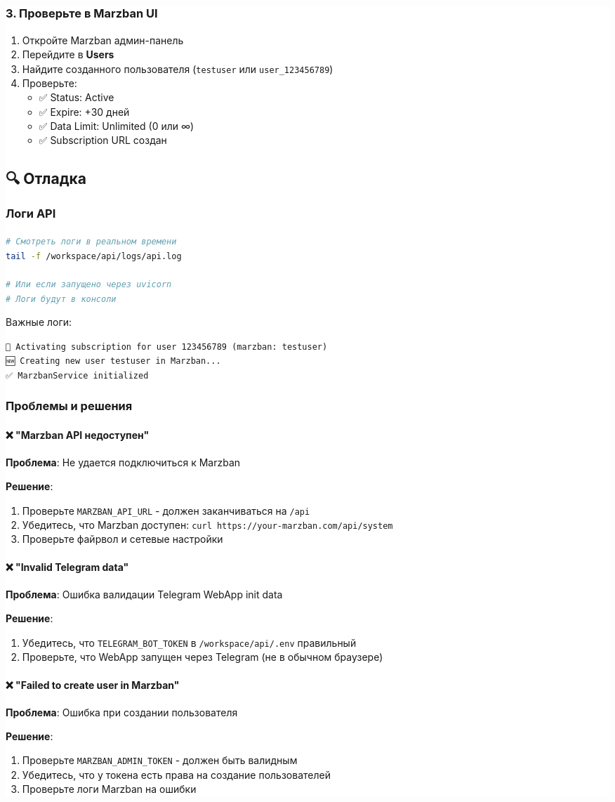 ### 3. Проверьте в Marzban UI

1. Откройте Marzban админ-панель
2. Перейдите в **Users**
3. Найдите созданного пользователя (`testuser` или `user_123456789`)
4. Проверьте:
   - ✅ Status: Active
   - ✅ Expire: +30 дней
   - ✅ Data Limit: Unlimited (0 или ∞)
   - ✅ Subscription URL создан

## 🔍 Отладка

### Логи API

```bash
# Смотреть логи в реальном времени
tail -f /workspace/api/logs/api.log

# Или если запущено через uvicorn
# Логи будут в консоли
```

Важные логи:
```
🔄 Activating subscription for user 123456789 (marzban: testuser)
🆕 Creating new user testuser in Marzban...
✅ MarzbanService initialized
```

### Проблемы и решения

#### ❌ "Marzban API недоступен"
**Проблема**: Не удается подключиться к Marzban

**Решение**:
1. Проверьте `MARZBAN_API_URL` - должен заканчиваться на `/api`
2. Убедитесь, что Marzban доступен: `curl https://your-marzban.com/api/system`
3. Проверьте файрвол и сетевые настройки

#### ❌ "Invalid Telegram data"
**Проблема**: Ошибка валидации Telegram WebApp init data

**Решение**:
1. Убедитесь, что `TELEGRAM_BOT_TOKEN` в `/workspace/api/.env` правильный
2. Проверьте, что WebApp запущен через Telegram (не в обычном браузере)

#### ❌ "Failed to create user in Marzban"
**Проблема**: Ошибка при создании пользователя

**Решение**:
1. Проверьте `MARZBAN_ADMIN_TOKEN` - должен быть валидным
2. Убедитесь, что у токена есть права на создание пользователей
3. Проверьте логи Marzban на ошибки
